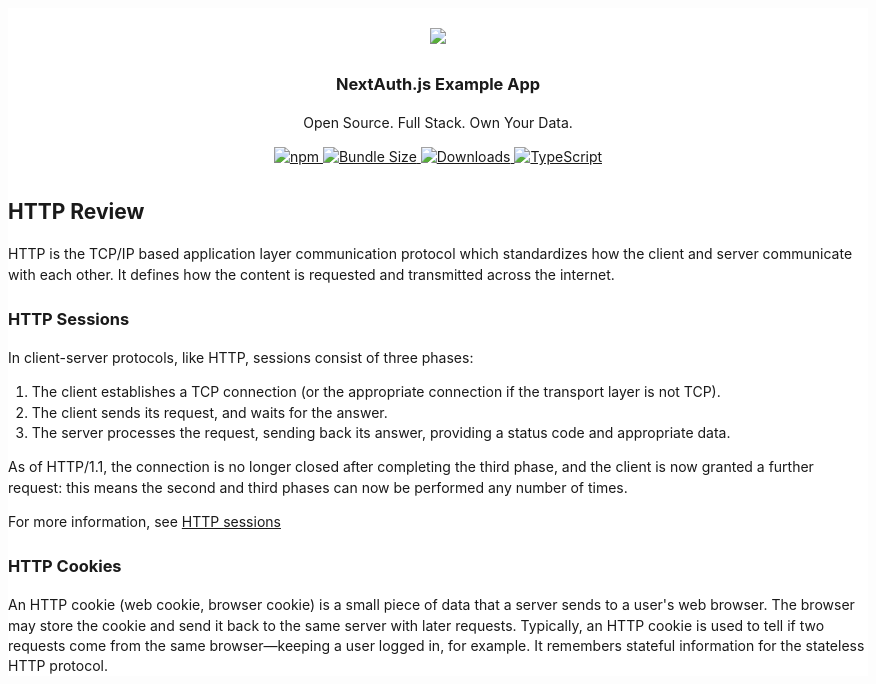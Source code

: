 <p align="center">
   <br/>
   <a href="https://next-auth.js.org" target="_blank"><img width="150px" src="https://next-auth.js.org/img/logo/logo-sm.png" /></a>
   <h3 align="center">NextAuth.js Example App</h3>
   <p align="center">
   Open Source. Full Stack. Own Your Data.
   </p>
   <p align="center" style="align: center;">
      <a href="https://npm.im/next-auth">
        <img alt="npm" src="https://img.shields.io/npm/v/next-auth?color=green&label=next-auth">
      </a>
      <a href="https://bundlephobia.com/result?p=next-auth-example">
        <img src="https://img.shields.io/bundlephobia/minzip/next-auth?label=next-auth" alt="Bundle Size"/>
      </a>
      <a href="https://www.npmtrends.com/next-auth">
        <img src="https://img.shields.io/npm/dm/next-auth?label=next-auth%20downloads" alt="Downloads" />
      </a>
      <a href="https://npm.im/next-auth">
        <img src="https://img.shields.io/badge/npm-TypeScript-blue" alt="TypeScript" />
      </a>
   </p>
</p>

## HTTP Review

HTTP is the TCP/IP based application layer communication protocol which standardizes how the client and server communicate with each other. It defines how the content is requested and transmitted across the internet.

### HTTP Sessions

In client-server protocols, like HTTP, sessions consist of three phases:

1. The client establishes a TCP connection (or the appropriate connection if the transport layer is not TCP).
2. The client sends its request, and waits for the answer.
3. The server processes the request, sending back its answer, providing a status code and appropriate data.

As of HTTP/1.1, the connection is no longer closed after completing the third phase, and the client is now granted a further request: this means the second and third phases can now be performed any number of times.

For more information, see [HTTP sessions](https://developer.mozilla.org/en-US/docs/Web/HTTP/Session)

### HTTP Cookies

An HTTP cookie (web cookie, browser cookie) is a small piece of data that a server sends to a user's web browser. The browser may store the cookie and send it back to the same server with later requests. Typically, an HTTP cookie is used to tell if two requests come from the same browser—keeping a user logged in, for example. It remembers stateful information for the stateless HTTP protocol.
